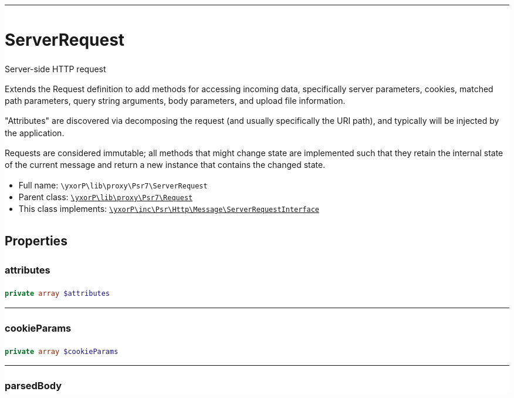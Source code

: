 ***

# ServerRequest

Server-side HTTP request

Extends the Request definition to add methods for accessing incoming data,
specifically server parameters, cookies, matched path parameters, query
string arguments, body parameters, and upload file information.

"Attributes" are discovered via decomposing the request (and usually
specifically the URI path), and typically will be injected by the application.

Requests are considered immutable; all methods that might change state are
implemented such that they retain the internal state of the current
message and return a new instance that contains the changed state.

* Full name: `\yxorP\lib\proxy\Psr7\ServerRequest`
* Parent class: [`\yxorP\lib\proxy\Psr7\Request`](./Request.md)
* This class implements:
[`\yxorP\inc\Psr\Http\Message\ServerRequestInterface`](../../../inc/Psr/Http/Message/ServerRequestInterface.md)



## Properties


### attributes



```php
private array $attributes
```






***

### cookieParams



```php
private array $cookieParams
```






***

### parsedBody

